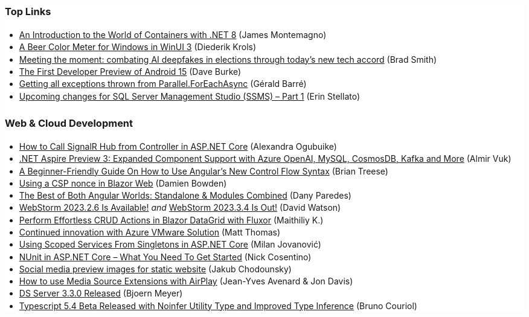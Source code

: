 ### <a name="top"></a>Top Links

  * <a href="https://dev.to/dotnet/an-introduction-to-the-world-of-containers-with-net-8-4elf" target="_blank" rel="noopener">An Introduction to the World of Containers with .NET 8</a> (James Montemagno)
  * <a href="https://xamlbrewer.wordpress.com/2024/02/18/a-beer-color-meter-for-windows-in-winui-3/" target="_blank" rel="noopener">A Beer Color Meter for Windows in WinUI 3</a> (Diederik Krols)
  * <a href="https://blogs.microsoft.com/on-the-issues/2024/02/16/ai-deepfakes-elections-munich-tech-accord/" target="_blank" rel="noopener">Meeting the moment: combating AI deepfakes in elections through today’s new tech accord</a> (Brad Smith)
  * <a href="http://android-developers.googleblog.com/2024/02/first-developer-preview-android15.html" target="_blank" rel="noopener">The First Developer Preview of Android 15</a> (Dave Burke)
  * <a href="https://www.meziantou.net/getting-all-exceptions-thrown-from-parallel-foreachasync.htm?utm_medium=social&utm_source=syndication" target="_blank" rel="noopener">Getting all exceptions thrown from Parallel.ForEachAsync</a> (Gérald Barré)
  * <a href="https://techcommunity.microsoft.com/t5/sql-server-blog/upcoming-changes-for-sql-server-management-studio-ssms-part-1/ba-p/4059495" target="_blank" rel="noopener">Upcoming changes for SQL Server Management Studio (SSMS) &#8211; Part 1</a> (Erin Stellato)



### <a name="web"></a>Web & Cloud Development

  * <a href="https://code-maze.com/aspnetcore-call-signalr-from-controller/" target="_blank" rel="noopener">How to Call SignalR Hub from Controller in ASP.NET Core</a> (Alexandra Ogubuike)
  * <a href="https://www.infoq.com/news/2024/02/dotnet-aspire-preview3-released/?utm_campaign=infoq_content&utm_source=infoq&utm_medium=feed&utm_term=global" target="_blank" rel="noopener">.NET Aspire Preview 3: Expanded Component Support with Azure OpenAI, MySQL, CosmosDB, Kafka and More</a> (Almir Vuk)
  * <a href="https://hackernoon.com/a-beginner-friendly-guide-on-how-to-use-angulars-new-control-flow-syntax?source=rss" target="_blank" rel="noopener">A Beginner-Friendly Guide On How to Use Angular&#8217;s New Control Flow Syntax</a> (Brian Treese)
  * <a href="https://damienbod.com/2024/02/19/using-a-csp-nonce-in-blazor-web/" target="_blank" rel="noopener">Using a CSP nonce in Blazor Web</a> (Damien Bowden)
  * <a href="https://www.telerik.com/blogs/best-both-angular-worlds-standalone-modules-combined" target="_blank" rel="noopener">The Best of Both Angular Worlds: Standalone & Modules Combined</a> (Dany Paredes)
  * <a href="https://blog.jetbrains.com/webstorm/2024/02/webstorm-2023-2-6/" target="_blank" rel="noopener">WebStorm 2023.2.6 Is Available!</a> _and_ <a href="https://blog.jetbrains.com/webstorm/2024/02/webstorm-2023-3-4/" target="_blank" rel="noopener">WebStorm 2023.3.4 Is Out!</a> (David Watson)
  * <a href="https://www.syncfusion.com/blogs/post/crud-blazor-datagrid-fluxor.aspx?utm_source=alvinashcraft&utm_medium=email&utm_campaign=alvinashcraft_blog_edmfeb24" target="_blank" rel="noopener">Perform Effortless CRUD Actions in Blazor DataGrid with Fluxor</a> (Maithiliy K.)
  * <a href="https://azure.microsoft.com/en-us/blog/continued-innovation-with-azure-vmware-solution/" target="_blank" rel="noopener">Continued innovation with Azure VMware Solution</a> (Matt Thomas)
  * <a href="https://www.milanjovanovic.tech/blog/using-scoped-services-from-singletons-in-aspnetcore" target="_blank" rel="noopener">Using Scoped Services From Singletons in ASP.NET Core</a> (Milan Jovanović)
  * <a href="https://www.devleader.ca/2024/02/16/nunit-in-asp-net-core-what-you-need-to-get-started/" target="_blank" rel="noopener">NUnit in ASP.NET Core – What You Need To Get Started</a> (Nick Cosentino)
  * <a href="https://chodounsky.com/2024/02/16/social-media-preview-images-for-static-website/" target="_blank" rel="noopener">Social media preview images for static website</a> (Jakub Chodounsky)
  * <a href="https://webkit.org/blog/15036/how-to-use-media-source-extensions-with-airplay/" target="_blank" rel="noopener">How to use Media Source Extensions with AirPlay</a> (Jean-Yves Avenard & Jon Davis)
  * <a href="https://www.textcontrol.com/blog/2024/02/16/ds-server-3-3-0-released/" target="_blank" rel="noopener">DS Server 3.3.0 Released</a> (Bjoern Meyer)
  * <a href="https://www.infoq.com/news/2024/02/typescript-5-4-beta-release/?utm_campaign=infoq_content&utm_source=infoq&utm_medium=feed&utm_term=global" target="_blank" rel="noopener">Typescript 5.4 Beta Released with Noinfer Utility Type and Improved Type Inference</a> (Bruno Couriol)
